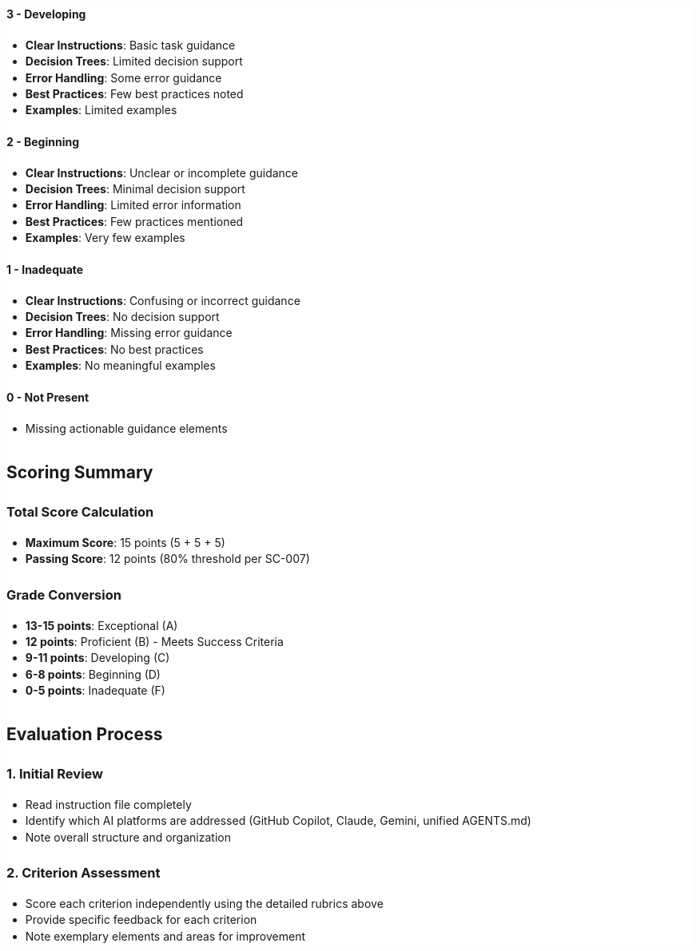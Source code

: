 #### 3 - Developing
- **Clear Instructions**: Basic task guidance
- **Decision Trees**: Limited decision support
- **Error Handling**: Some error guidance
- **Best Practices**: Few best practices noted
- **Examples**: Limited examples

#### 2 - Beginning
- **Clear Instructions**: Unclear or incomplete guidance
- **Decision Trees**: Minimal decision support
- **Error Handling**: Limited error information
- **Best Practices**: Few practices mentioned
- **Examples**: Very few examples

#### 1 - Inadequate
- **Clear Instructions**: Confusing or incorrect guidance
- **Decision Trees**: No decision support
- **Error Handling**: Missing error guidance
- **Best Practices**: No best practices
- **Examples**: No meaningful examples

#### 0 - Not Present
- Missing actionable guidance elements

## Scoring Summary

### Total Score Calculation
- **Maximum Score**: 15 points (5 + 5 + 5)
- **Passing Score**: 12 points (80% threshold per SC-007)

### Grade Conversion
- **13-15 points**: Exceptional (A)
- **12 points**: Proficient (B) - Meets Success Criteria
- **9-11 points**: Developing (C)
- **6-8 points**: Beginning (D)
- **0-5 points**: Inadequate (F)

## Evaluation Process

### 1. Initial Review
- Read instruction file completely
- Identify which AI platforms are addressed (GitHub Copilot, Claude, Gemini, unified AGENTS.md)
- Note overall structure and organization

### 2. Criterion Assessment
- Score each criterion independently using the detailed rubrics above
- Provide specific feedback for each criterion
- Note exemplary elements and areas for improvement
